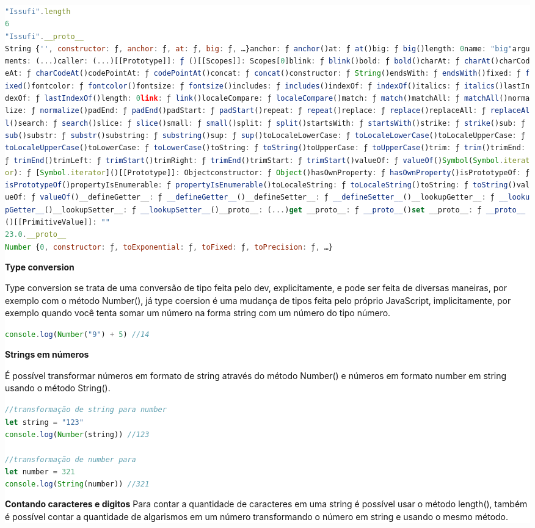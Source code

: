 ```js
"Issufi".length
6
"Issufi".__proto__
String {'', constructor: ƒ, anchor: ƒ, at: ƒ, big: ƒ, …}anchor: ƒ anchor()at: ƒ at()big: ƒ big()length: 0name: "big"arguments: (...)caller: (...)[[Prototype]]: ƒ ()[[Scopes]]: Scopes[0]blink: ƒ blink()bold: ƒ bold()charAt: ƒ charAt()charCodeAt: ƒ charCodeAt()codePointAt: ƒ codePointAt()concat: ƒ concat()constructor: ƒ String()endsWith: ƒ endsWith()fixed: ƒ fixed()fontcolor: ƒ fontcolor()fontsize: ƒ fontsize()includes: ƒ includes()indexOf: ƒ indexOf()italics: ƒ italics()lastIndexOf: ƒ lastIndexOf()length: 0link: ƒ link()localeCompare: ƒ localeCompare()match: ƒ match()matchAll: ƒ matchAll()normalize: ƒ normalize()padEnd: ƒ padEnd()padStart: ƒ padStart()repeat: ƒ repeat()replace: ƒ replace()replaceAll: ƒ replaceAll()search: ƒ search()slice: ƒ slice()small: ƒ small()split: ƒ split()startsWith: ƒ startsWith()strike: ƒ strike()sub: ƒ sub()substr: ƒ substr()substring: ƒ substring()sup: ƒ sup()toLocaleLowerCase: ƒ toLocaleLowerCase()toLocaleUpperCase: ƒ toLocaleUpperCase()toLowerCase: ƒ toLowerCase()toString: ƒ toString()toUpperCase: ƒ toUpperCase()trim: ƒ trim()trimEnd: ƒ trimEnd()trimLeft: ƒ trimStart()trimRight: ƒ trimEnd()trimStart: ƒ trimStart()valueOf: ƒ valueOf()Symbol(Symbol.iterator): ƒ [Symbol.iterator]()[[Prototype]]: Objectconstructor: ƒ Object()hasOwnProperty: ƒ hasOwnProperty()isPrototypeOf: ƒ isPrototypeOf()propertyIsEnumerable: ƒ propertyIsEnumerable()toLocaleString: ƒ toLocaleString()toString: ƒ toString()valueOf: ƒ valueOf()__defineGetter__: ƒ __defineGetter__()__defineSetter__: ƒ __defineSetter__()__lookupGetter__: ƒ __lookupGetter__()__lookupSetter__: ƒ __lookupSetter__()__proto__: (...)get __proto__: ƒ __proto__()set __proto__: ƒ __proto__()[[PrimitiveValue]]: ""
23.0.__proto__
Number {0, constructor: ƒ, toExponential: ƒ, toFixed: ƒ, toPrecision: ƒ, …}
```

**Type conversion**

Type conversion se trata de uma conversão de tipo feita pelo dev, explicitamente, e pode ser feita de diversas maneiras, por exemplo com o método Number(), já type coersion é uma mudança de tipos feita pelo próprio JavaScript, implicitamente, por exemplo quando você tenta somar um número na forma string com um número do tipo número.

```js
console.log(Number("9") + 5) //14
```

**Strings em números**

É possível transformar números em formato de string através do método Number() e números em formato number em string usando o método String().

```js
//transformação de string para number
let string = "123"
console.log(Number(string)) //123

//transformação de number para
let number = 321
console.log(String(number)) //321
```

**Contando caracteres e digitos**
Para contar a quantidade de caracteres em uma string é possível usar o método length(), também é possível contar a quantidade de algarismos em um número transformando o número em string e usando o mesmo método.
